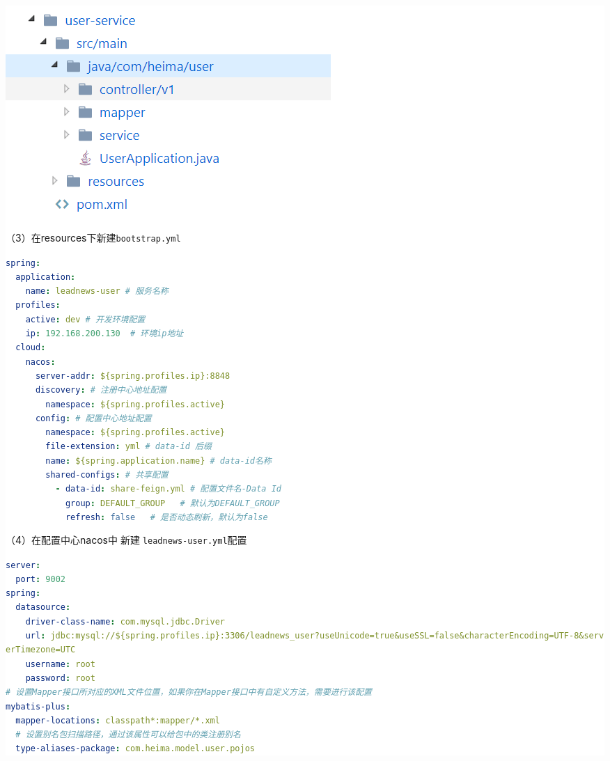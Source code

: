 ![image-20210409211451559](assets/image-20210409211451559.png)

（3）在resources下新建`bootstrap.yml`

```yml
spring:
  application:
    name: leadnews-user # 服务名称
  profiles:
    active: dev # 开发环境配置
    ip: 192.168.200.130  # 环境ip地址
  cloud:
    nacos:
      server-addr: ${spring.profiles.ip}:8848
      discovery: # 注册中心地址配置
        namespace: ${spring.profiles.active}
      config: # 配置中心地址配置
        namespace: ${spring.profiles.active}
        file-extension: yml # data-id 后缀
        name: ${spring.application.name} # data-id名称
        shared-configs: # 共享配置
          - data-id: share-feign.yml # 配置文件名-Data Id
            group: DEFAULT_GROUP   # 默认为DEFAULT_GROUP
            refresh: false   # 是否动态刷新，默认为false
```

（4）在配置中心nacos中 新建 `leadnews-user.yml`配置

```yaml
server:
  port: 9002
spring:
  datasource:
    driver-class-name: com.mysql.jdbc.Driver
    url: jdbc:mysql://${spring.profiles.ip}:3306/leadnews_user?useUnicode=true&useSSL=false&characterEncoding=UTF-8&serverTimezone=UTC
    username: root
    password: root
# 设置Mapper接口所对应的XML文件位置，如果你在Mapper接口中有自定义方法，需要进行该配置
mybatis-plus:
  mapper-locations: classpath*:mapper/*.xml
  # 设置别名包扫描路径，通过该属性可以给包中的类注册别名
  type-aliases-package: com.heima.model.user.pojos
```
